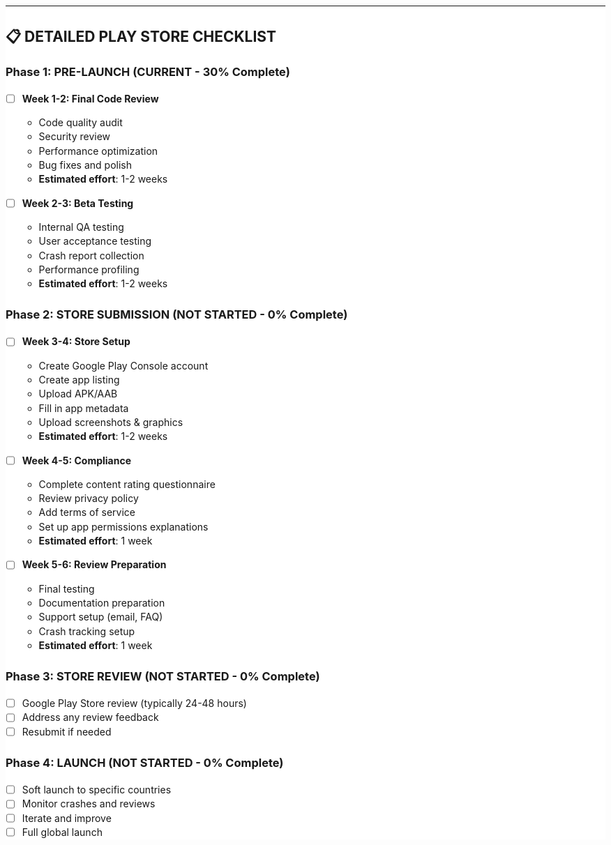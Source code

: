 
---

## 📋 DETAILED PLAY STORE CHECKLIST

### Phase 1: PRE-LAUNCH (CURRENT - 30% Complete)
- [ ] **Week 1-2: Final Code Review**
  - Code quality audit
  - Security review
  - Performance optimization
  - Bug fixes and polish
  - **Estimated effort**: 1-2 weeks

- [ ] **Week 2-3: Beta Testing**
  - Internal QA testing
  - User acceptance testing
  - Crash report collection
  - Performance profiling
  - **Estimated effort**: 1-2 weeks

### Phase 2: STORE SUBMISSION (NOT STARTED - 0% Complete)
- [ ] **Week 3-4: Store Setup**
  - Create Google Play Console account
  - Create app listing
  - Upload APK/AAB
  - Fill in app metadata
  - Upload screenshots & graphics
  - **Estimated effort**: 1-2 weeks
  
- [ ] **Week 4-5: Compliance**
  - Complete content rating questionnaire
  - Review privacy policy
  - Add terms of service
  - Set up app permissions explanations
  - **Estimated effort**: 1 week

- [ ] **Week 5-6: Review Preparation**
  - Final testing
  - Documentation preparation
  - Support setup (email, FAQ)
  - Crash tracking setup
  - **Estimated effort**: 1 week

### Phase 3: STORE REVIEW (NOT STARTED - 0% Complete)
- [ ] Google Play Store review (typically 24-48 hours)
- [ ] Address any review feedback
- [ ] Resubmit if needed

### Phase 4: LAUNCH (NOT STARTED - 0% Complete)
- [ ] Soft launch to specific countries
- [ ] Monitor crashes and reviews
- [ ] Iterate and improve
- [ ] Full global launch
